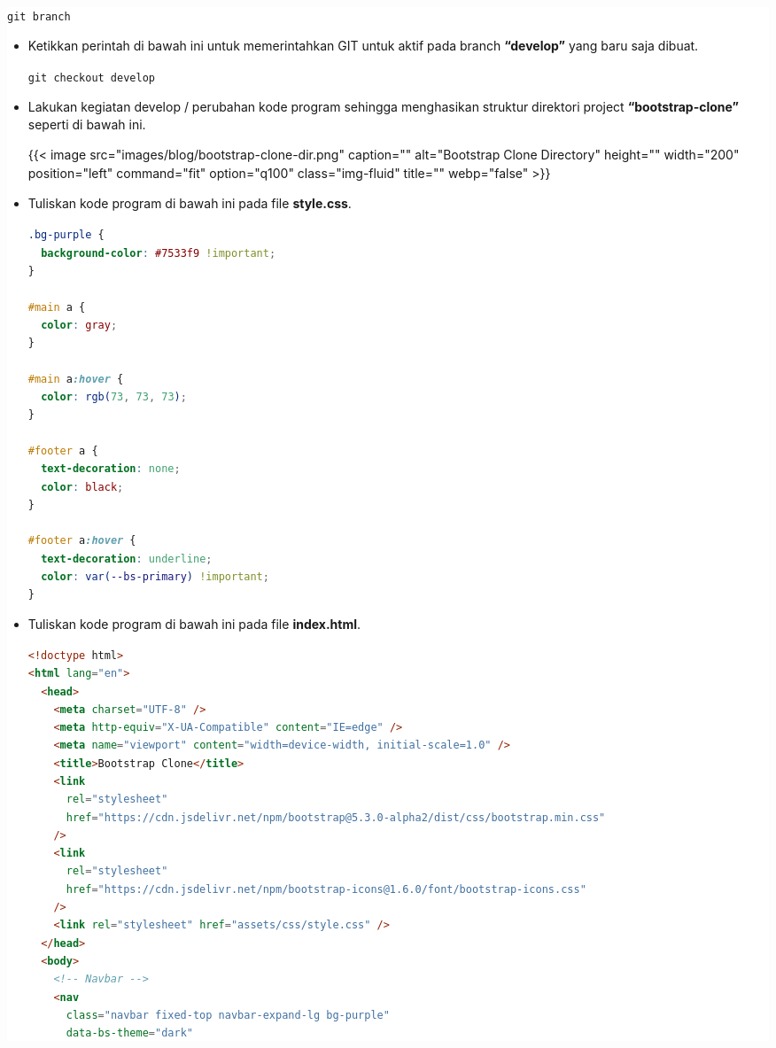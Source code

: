   ```
  git branch
  ```

- Ketikkan perintah di bawah ini untuk memerintahkan GIT untuk aktif pada branch **“develop”** yang baru saja dibuat.

  ```
  git checkout develop
  ```

- Lakukan kegiatan develop / perubahan kode program sehingga menghasikan struktur direktori project **“bootstrap-clone”** seperti di bawah ini.

  {{< image src="images/blog/bootstrap-clone-dir.png" caption="" alt="Bootstrap Clone Directory" height="" width="200" position="left" command="fit" option="q100" class="img-fluid" title=""  webp="false" >}}

- Tuliskan kode program di bawah ini pada file **style.css**.

  ```css
  .bg-purple {
    background-color: #7533f9 !important;
  }

  #main a {
    color: gray;
  }

  #main a:hover {
    color: rgb(73, 73, 73);
  }

  #footer a {
    text-decoration: none;
    color: black;
  }

  #footer a:hover {
    text-decoration: underline;
    color: var(--bs-primary) !important;
  }
  ```

- Tuliskan kode program di bawah ini pada file **index.html**.

  ```html
  <!doctype html>
  <html lang="en">
    <head>
      <meta charset="UTF-8" />
      <meta http-equiv="X-UA-Compatible" content="IE=edge" />
      <meta name="viewport" content="width=device-width, initial-scale=1.0" />
      <title>Bootstrap Clone</title>
      <link
        rel="stylesheet"
        href="https://cdn.jsdelivr.net/npm/bootstrap@5.3.0-alpha2/dist/css/bootstrap.min.css"
      />
      <link
        rel="stylesheet"
        href="https://cdn.jsdelivr.net/npm/bootstrap-icons@1.6.0/font/bootstrap-icons.css"
      />
      <link rel="stylesheet" href="assets/css/style.css" />
    </head>
    <body>
      <!-- Navbar -->
      <nav
        class="navbar fixed-top navbar-expand-lg bg-purple"
        data-bs-theme="dark"
  ```